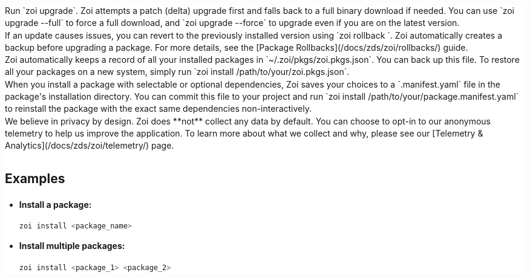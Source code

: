   <Accordion title="How do I update Zoi itself?">
    Run `zoi upgrade`. Zoi attempts a patch (delta) upgrade first and falls back to a full binary download if needed. You can use `zoi upgrade --full` to force a full download, and `zoi upgrade --force` to upgrade even if you are on the latest version.
  </Accordion>
</Accordions>
<br />
<Accordions type="single">
  <Accordion title="How do I rollback a package update?">
    If an update causes issues, you can revert to the previously installed version using `zoi rollback <package-name>`. Zoi automatically creates a backup before upgrading a package. For more details, see the [Package Rollbacks](/docs/zds/zoi/rollbacks/) guide.
  </Accordion>
</Accordions>
<br />
<Accordions type="single">
  <Accordion title="How can I back up and restore my installed packages?">
    Zoi automatically keeps a record of all your installed packages in `~/.zoi/pkgs/zoi.pkgs.json`. You can back up this file. To restore all your packages on a new system, simply run `zoi install /path/to/your/zoi.pkgs.json`.
  </Accordion>
</Accordions>
<br />
<Accordions type="single">
  <Accordion title="How do I ensure a reproducible installation?">
    When you install a package with selectable or optional dependencies, Zoi saves your choices to a `<package_name>.manifest.yaml` file in the package's installation directory. You can commit this file to your project and run `zoi install /path/to/your/package.manifest.yaml` to reinstall the package with the exact same dependencies non-interactively.
  </Accordion>
</Accordions>
<br />
<Accordions type="single">
  <Accordion title="Does Zoi collect your data?">
    We believe in privacy by design. Zoi does **not** collect any data by default. You can choose to opt-in to our anonymous telemetry to help us improve the application. To learn more about what we collect and why, please see our [Telemetry & Analytics](/docs/zds/zoi/telemetry/) page.
  </Accordion>
</Accordions>

## Examples

- **Install a package:**

  ```sh
  zoi install <package_name>
  ```

- **Install multiple packages:**

  ```sh
  zoi install <package_1> <package_2>
  ```
